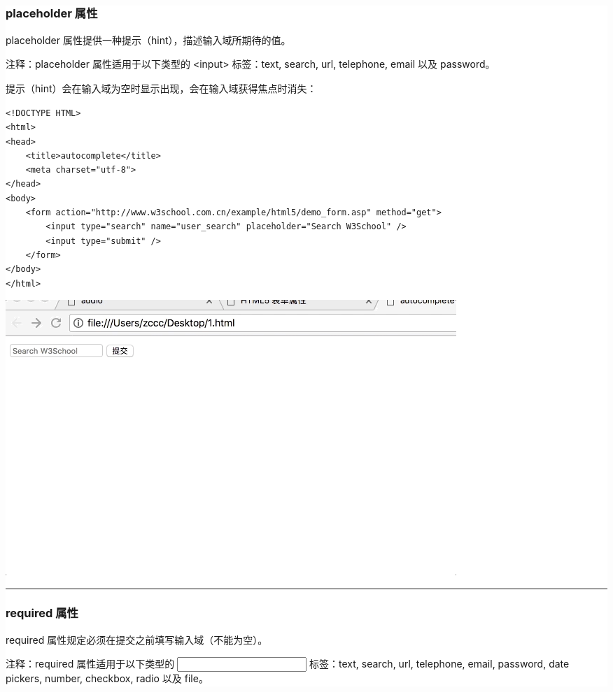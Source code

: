 
### placeholder 属性

placeholder 属性提供一种提示（hint），描述输入域所期待的值。

注释：placeholder 属性适用于以下类型的 &lt;input&gt; 标签：text, search, url, telephone, email 以及 password。

提示（hint）会在输入域为空时显示出现，会在输入域获得焦点时消失：

```
<!DOCTYPE HTML>
<html>
<head>
    <title>autocomplete</title>
    <meta charset="utf-8">
</head>
<body>
    <form action="http://www.w3school.com.cn/example/html5/demo_form.asp" method="get">
        <input type="search" name="user_search" placeholder="Search W3School" />
        <input type="submit" />
    </form>
</body>
</html>
```

![placeholder](img/placeholder.gif)

---

### required 属性

required 属性规定必须在提交之前填写输入域（不能为空）。

注释：required 属性适用于以下类型的 <input> 标签：text, search, url, telephone, email, password, date pickers, number, checkbox, radio 以及 file。
